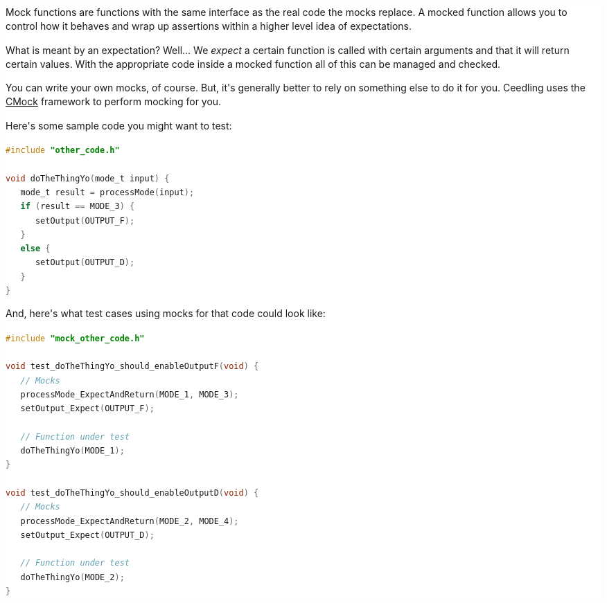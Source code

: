 Mock functions are functions with the same interface as the real 
code the mocks replace. A mocked function allows you to control 
how it behaves and wrap up assertions within a higher level idea 
of expectations.

What is meant by an expectation? Well… We _expect_ a certain 
function is called with certain arguments and that it will return
certain values. With the appropriate code inside a mocked function 
all of this can be managed and checked.

You can write your own mocks, of course. But, it's generally better 
to rely on something else to do it for you. Ceedling uses the [CMock] 
framework to perform mocking for you.

Here's some sample code you might want to test:

```c
#include "other_code.h"

void doTheThingYo(mode_t input) {
   mode_t result = processMode(input);
   if (result == MODE_3) {
      setOutput(OUTPUT_F);
   }
   else {
      setOutput(OUTPUT_D);
   } 
}
```

And, here's what test cases using mocks for that code could look 
like:

```c
#include "mock_other_code.h"

void test_doTheThingYo_should_enableOutputF(void) {
   // Mocks
   processMode_ExpectAndReturn(MODE_1, MODE_3);
   setOutput_Expect(OUTPUT_F);

   // Function under test
   doTheThingYo(MODE_1);
}

void test_doTheThingYo_should_enableOutputD(void) {
   // Mocks
   processMode_ExpectAndReturn(MODE_2, MODE_4);
   setOutput_Expect(OUTPUT_D);

   // Function under test
   doTheThingYo(MODE_2);
}
```


[CC4SA]: https://creativecommons.org/licenses/by-sa/4.0/deed.en
[GCC]: https://gcc.gnu.org
[quick-start-1]: #ceedling-installation--set-up
[quick-start-2]: #commented-sample-test-file
[quick-start-3]: #simple-sample-project-file
[quick-start-4]: #now-what-how-do-i-make-it-go-the-command-line
[quick-start-5]: #the-almighty-project-configuration-file-in-glorious-yaml
[packet-section-1]:  #ceedling-a-c-build-system-for-all-your-mad-scientisting-needs
[packet-section-2]:  #ceedling-unity-and-c-mocks-testing-abilities
[packet-section-3]:  #how-does-a-test-case-even-work
[packet-section-4]:  #commented-sample-test-file
[packet-section-5]:  #anatomy-of-a-test-suite
[packet-section-6]:  #ceedling-installation--set-up
[packet-section-7]:  #now-what-how-do-i-make-it-go-the-command-line
[packet-section-8]:  #important-conventions--behaviors
[packet-section-9]:  #using-unity-cmock--cexception
[packet-section-10]: #how-to-load-a-project-configuration-you-have-options-my-friend
[packet-section-11]: #the-almighty-ceedling-project-configuration-file-in-glorious-yaml
[packet-section-12]: #which-ceedling
[packet-section-13]: #build-directive-macros
[packet-section-14]: #ceedling-plugins
[packet-section-15]: #global-collections
[example-config-file]: ../assets/project_as_gem.yml
[project-configuration]: #the-almighty-ceedling-project-configuration-file-in-glorious-yaml
[tdd]: http://en.wikipedia.org/wiki/Test-driven_development
[Ruby]: http://www.ruby-lang.org/en/
[Rake]: http://rubyrake.org/
[Make]: http://en.wikipedia.org/wiki/Make_(software)
[YAML]: http://en.wikipedia.org/wiki/Yaml
[serialize]: http://en.wikipedia.org/wiki/Serialization
[yaml-anchors-aliases]: https://blog.daemonl.com/2016/02/yaml.html
[Unity]: http://github.com/ThrowTheSwitch/Unity
[unit-testing]: http://en.wikipedia.org/wiki/Unit_testing
[CMock]: http://github.com/ThrowTheSwitch/CMock
[test-doubles]: https://blog.pragmatists.com/test-doubles-fakes-mocks-and-stubs-1a7491dfa3da
[FFF]: https://github.com/meekrosoft/fff
[FFF-plugin]: ../plugins/fff
[interaction-based-tests]: http://martinfowler.com/articles/mocksArentStubs.html
[CException]: http://github.com/ThrowTheSwitch/CException
[exn]: http://en.wikipedia.org/wiki/Exception_handling
[setjmp]: http://en.wikipedia.org/wiki/Setjmp.h
[tts-which-build]: https://throwtheswitch.org/build/which
[tts-build-cross]: https://throwtheswitch.org/build/cross 
[tts-build-native]: https://throwtheswitch.org/build/native
[conventions-and-behaviors]: #important-conventions--behaviors
[ruby-install]: http://www.ruby-lang.org/en/downloads/
[docker-overview]: https://www.ibm.com/topics/docker
[docker-install]: https://www.docker.com/products/docker-desktop/
[docker-image-base]: https://hub.docker.com/r/throwtheswitch/madsciencelab
[docker-image-plugins]: https://hub.docker.com/r/throwtheswitch/madsciencelab-plugins
[project-settings]: #project-global-project-settings
[anatomy-test-suite]: #anatomy-of-a-test-suite
[helpful-definitions]: #hold-on-back-up-ruby-rake-yaml-unity-cmock-cexception
[conventions]: #important-conventions--behaviors
[cmock-yaml-config]: #cmock-configure-cmocks-code-generation--compilation
[mixins-config-section]: #base-project-configuration-file-mixins-section-entries
[MinGW]: http://www.mingw.org/
[inline-ruby-string-expansion]: #inline-ruby-string-expansion
  [command-line]: #now-what-how-do-i-make-it-go-the-command-line
  [test-preprocessing]: #preprocessing-behavior-for-tests
  [gdb]: https://www.sourceware.org/gdb/
  [header-file-search-paths]: #configuring-your-header-file-search-paths
  [test-include-path-macro]: #test_include_path
  [libraries]: #libraries
[globs-tutotrial]: http://ruby.about.com/od/beginningruby/a/dir2.htm
[ruby-globs]: https://ruby-doc.org/core-3.0.0/Dir.html#method-c-glob